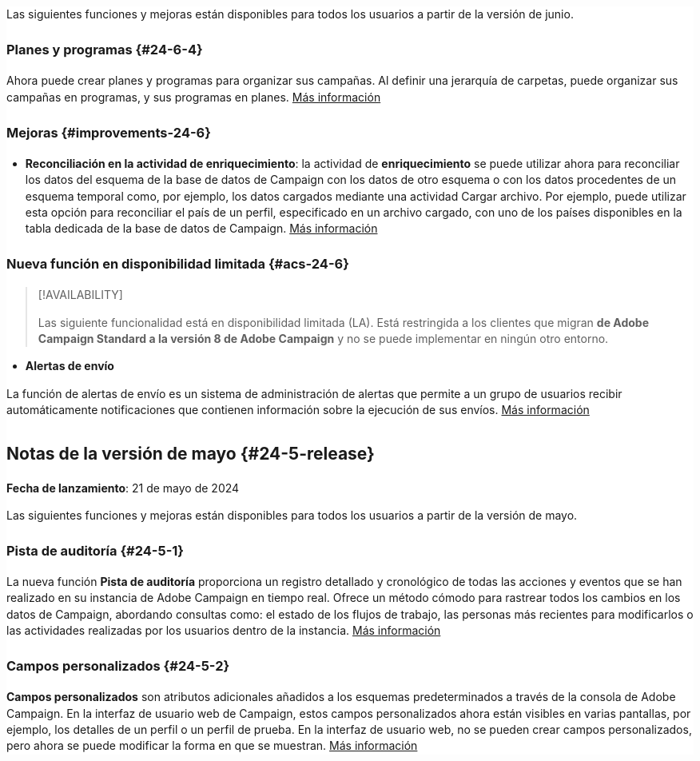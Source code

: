 Las siguientes funciones y mejoras están disponibles para todos los usuarios a partir de la versión de junio.


### Planes y programas {#24-6-4}

Ahora puede crear planes y programas para organizar sus campañas. Al definir una jerarquía de carpetas, puede organizar sus campañas en programas, y sus programas en planes. [Más información](../administration/plans-programs.md)

### Mejoras {#improvements-24-6}

* **Reconciliación en la actividad de enriquecimiento**: la actividad de **enriquecimiento** se puede utilizar ahora para reconciliar los datos del esquema de la base de datos de Campaign con los datos de otro esquema o con los datos procedentes de un esquema temporal como, por ejemplo, los datos cargados mediante una actividad Cargar archivo. Por ejemplo, puede utilizar esta opción para reconciliar el país de un perfil, especificado en un archivo cargado, con uno de los países disponibles en la tabla dedicada de la base de datos de Campaign. [Más información](../workflows/activities/enrichment.md)


### Nueva función en disponibilidad limitada {#acs-24-6}

>[!AVAILABILITY]
>
>Las siguiente funcionalidad está en disponibilidad limitada (LA). Está restringida a los clientes que migran **de Adobe Campaign Standard a la versión 8 de Adobe Campaign** y no se puede implementar en ningún otro entorno.

* **Alertas de envío**

La función de alertas de envío es un sistema de administración de alertas que permite a un grupo de usuarios recibir automáticamente notificaciones que contienen información sobre la ejecución de sus envíos. [Más información](../msg/delivery-alerting.md)


## Notas de la versión de mayo {#24-5-release}

**Fecha de lanzamiento**: 21 de mayo de 2024

Las siguientes funciones y mejoras están disponibles para todos los usuarios a partir de la versión de mayo.

### Pista de auditoría  {#24-5-1}

La nueva función **Pista de auditoría** proporciona un registro detallado y cronológico de todas las acciones y eventos que se han realizado en su instancia de Adobe Campaign en tiempo real. Ofrece un método cómodo para rastrear todos los cambios en los datos de Campaign, abordando consultas como: el estado de los flujos de trabajo, las personas más recientes para modificarlos o las actividades realizadas por los usuarios dentro de la instancia. [Más información](../reporting/audit-trail.md)

### Campos personalizados {#24-5-2}

**Campos personalizados** son atributos adicionales añadidos a los esquemas predeterminados a través de la consola de Adobe Campaign. En la interfaz de usuario web de Campaign, estos campos personalizados ahora están visibles en varias pantallas, por ejemplo, los detalles de un perfil o un perfil de prueba. En la interfaz de usuario web, no se pueden crear campos personalizados, pero ahora se puede modificar la forma en que se muestran. [Más información](../administration/custom-fields.md)
